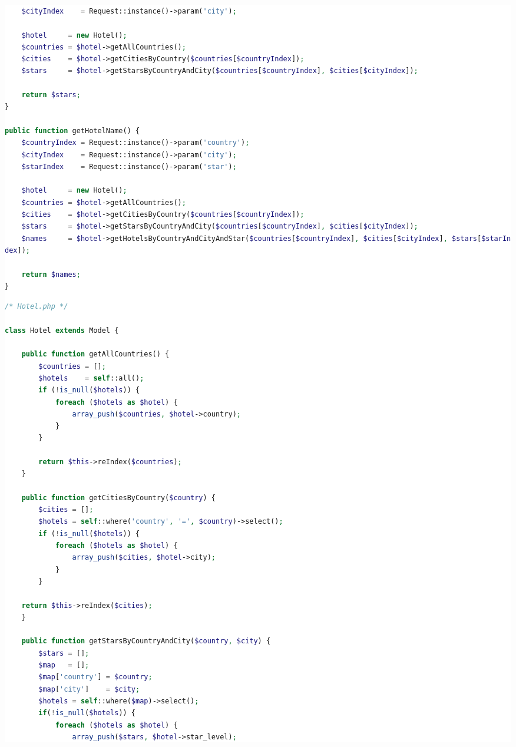 ```php
    $cityIndex    = Request::instance()->param('city');

    $hotel     = new Hotel();
    $countries = $hotel->getAllCountries();
    $cities    = $hotel->getCitiesByCountry($countries[$countryIndex]);
    $stars     = $hotel->getStarsByCountryAndCity($countries[$countryIndex], $cities[$cityIndex]);

    return $stars;
}

public function getHotelName() {
    $countryIndex = Request::instance()->param('country');
    $cityIndex    = Request::instance()->param('city');
    $starIndex    = Request::instance()->param('star');

    $hotel     = new Hotel();
    $countries = $hotel->getAllCountries();
    $cities    = $hotel->getCitiesByCountry($countries[$countryIndex]);
    $stars     = $hotel->getStarsByCountryAndCity($countries[$countryIndex], $cities[$cityIndex]);
    $names     = $hotel->getHotelsByCountryAndCityAndStar($countries[$countryIndex], $cities[$cityIndex], $stars[$starIndex]);

    return $names;
}
```

```php
/* Hotel.php */

class Hotel extends Model {

    public function getAllCountries() {
        $countries = [];
        $hotels    = self::all();
        if (!is_null($hotels)) {
            foreach ($hotels as $hotel) {
                array_push($countries, $hotel->country);
            }
        }

        return $this->reIndex($countries);
    }

    public function getCitiesByCountry($country) {
        $cities = [];
        $hotels = self::where('country', '=', $country)->select();
        if (!is_null($hotels)) {
            foreach ($hotels as $hotel) {
                array_push($cities, $hotel->city);
            }
        }

	return $this->reIndex($cities);
    }

    public function getStarsByCountryAndCity($country, $city) {
        $stars = [];
        $map   = [];
        $map['country'] = $country;
        $map['city']    = $city;
        $hotels = self::where($map)->select();
        if(!is_null($hotels)) {
            foreach ($hotels as $hotel) {
                array_push($stars, $hotel->star_level);
```